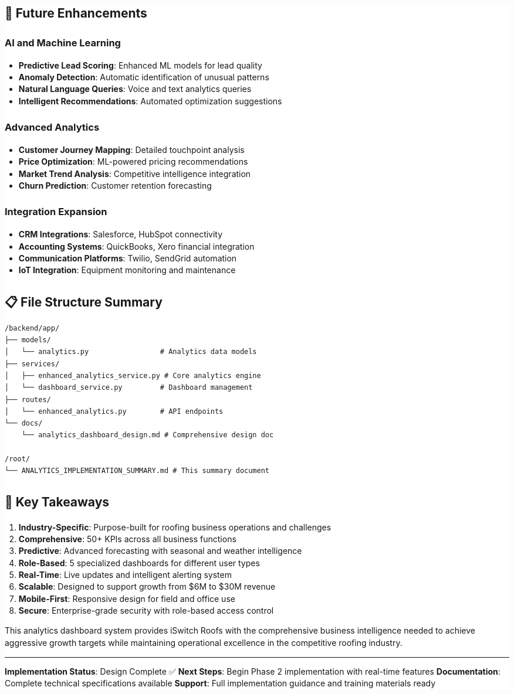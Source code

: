 ## 🔮 Future Enhancements

### AI and Machine Learning
- **Predictive Lead Scoring**: Enhanced ML models for lead quality
- **Anomaly Detection**: Automatic identification of unusual patterns
- **Natural Language Queries**: Voice and text analytics queries
- **Intelligent Recommendations**: Automated optimization suggestions

### Advanced Analytics
- **Customer Journey Mapping**: Detailed touchpoint analysis
- **Price Optimization**: ML-powered pricing recommendations
- **Market Trend Analysis**: Competitive intelligence integration
- **Churn Prediction**: Customer retention forecasting

### Integration Expansion
- **CRM Integrations**: Salesforce, HubSpot connectivity
- **Accounting Systems**: QuickBooks, Xero financial integration
- **Communication Platforms**: Twilio, SendGrid automation
- **IoT Integration**: Equipment monitoring and maintenance

## 📋 File Structure Summary

```
/backend/app/
├── models/
│   └── analytics.py                 # Analytics data models
├── services/
│   ├── enhanced_analytics_service.py # Core analytics engine
│   └── dashboard_service.py         # Dashboard management
├── routes/
│   └── enhanced_analytics.py        # API endpoints
└── docs/
    └── analytics_dashboard_design.md # Comprehensive design doc

/root/
└── ANALYTICS_IMPLEMENTATION_SUMMARY.md # This summary document
```

## 🎯 Key Takeaways

1. **Industry-Specific**: Purpose-built for roofing business operations and challenges
2. **Comprehensive**: 50+ KPIs across all business functions
3. **Predictive**: Advanced forecasting with seasonal and weather intelligence
4. **Role-Based**: 5 specialized dashboards for different user types
5. **Real-Time**: Live updates and intelligent alerting system
6. **Scalable**: Designed to support growth from $6M to $30M revenue
7. **Mobile-First**: Responsive design for field and office use
8. **Secure**: Enterprise-grade security with role-based access control

This analytics dashboard system provides iSwitch Roofs with the comprehensive business intelligence needed to achieve aggressive growth targets while maintaining operational excellence in the competitive roofing industry.

---

**Implementation Status**: Design Complete ✅
**Next Steps**: Begin Phase 2 implementation with real-time features
**Documentation**: Complete technical specifications available
**Support**: Full implementation guidance and training materials ready